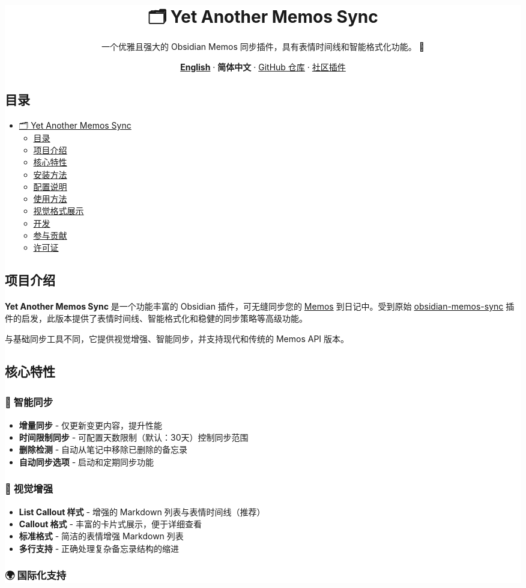 <div align="center"><a name="readme-top"></a>

# 🗂️ Yet Another Memos Sync

一个优雅且强大的 Obsidian Memos 同步插件，具有表情时间线和智能格式化功能。 📝

**[English](./README.md)** · **简体中文** · [GitHub 仓库][github-repo-link] · [社区插件][community-plugin-link]

[github-repo-link]: https://github.com/exusiaiwei/yet-another-memos-sync
[community-plugin-link]: https://obsidian.md/plugins?search=yet%20another%20memos%20sync

</div>

## 目录

- [🗂️ Yet Another Memos Sync](#️-yet-another-memos-sync)
  - [目录](#目录)
  - [项目介绍](#项目介绍)
  - [核心特性](#核心特性)
  - [安装方法](#安装方法)
  - [配置说明](#配置说明)
  - [使用方法](#使用方法)
  - [视觉格式展示](#视觉格式展示)
  - [开发](#开发)
  - [参与贡献](#参与贡献)
  - [许可证](#许可证)

## 项目介绍

**Yet Another Memos Sync** 是一个功能丰富的 Obsidian 插件，可无缝同步您的 [Memos](https://usememos.com/) 到日记中。受到原始 [obsidian-memos-sync](https://github.com/RyoJerryYu/obsidian-memos-sync) 插件的启发，此版本提供了表情时间线、智能格式化和稳健的同步策略等高级功能。

与基础同步工具不同，它提供视觉增强、智能同步，并支持现代和传统的 Memos API 版本。

## 核心特性

### 🔄 **智能同步**

- **增量同步** - 仅更新变更内容，提升性能
- **时间限制同步** - 可配置天数限制（默认：30天）控制同步范围
- **删除检测** - 自动从笔记中移除已删除的备忘录
- **自动同步选项** - 启动和定期同步功能

### 🎨 **视觉增强**

- **List Callout 样式** - 增强的 Markdown 列表与表情时间线（推荐）
- **Callout 格式** - 丰富的卡片式展示，便于详细查看
- **标准格式** - 简洁的表情增强 Markdown 列表
- **多行支持** - 正确处理复杂备忘录结构的缩进

### 🌍 **国际化支持**

